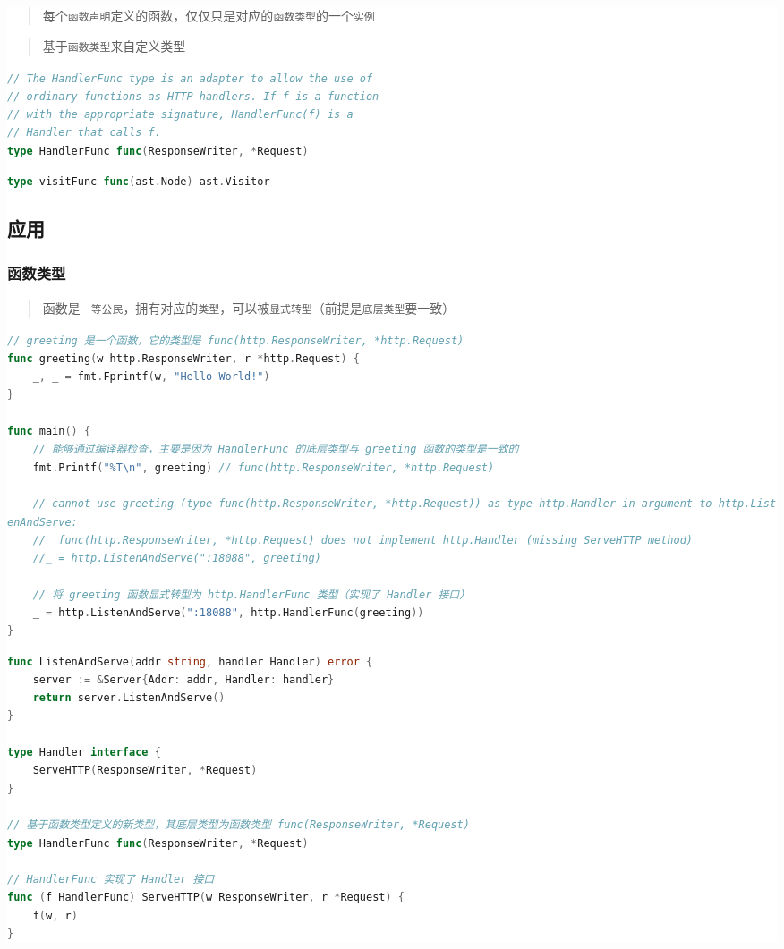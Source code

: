 > 每个`函数声明`定义的函数，仅仅只是对应的`函数类型`的一个`实例`

> 基于`函数类型`来自定义类型

```go net/http/server.go
// The HandlerFunc type is an adapter to allow the use of
// ordinary functions as HTTP handlers. If f is a function
// with the appropriate signature, HandlerFunc(f) is a
// Handler that calls f.
type HandlerFunc func(ResponseWriter, *Request)
```

```go sort/genzfunc.go
type visitFunc func(ast.Node) ast.Visitor
```

## 应用

### 函数类型

> 函数是`一等公民`，拥有对应的`类型`，可以被`显式转型`（前提是`底层类型`要一致）

```go
// greeting 是一个函数，它的类型是 func(http.ResponseWriter, *http.Request)
func greeting(w http.ResponseWriter, r *http.Request) {
	_, _ = fmt.Fprintf(w, "Hello World!")
}

func main() {
	// 能够通过编译器检查，主要是因为 HandlerFunc 的底层类型与 greeting 函数的类型是一致的
	fmt.Printf("%T\n", greeting) // func(http.ResponseWriter, *http.Request)

	// cannot use greeting (type func(http.ResponseWriter, *http.Request)) as type http.Handler in argument to http.ListenAndServe:
	//	func(http.ResponseWriter, *http.Request) does not implement http.Handler (missing ServeHTTP method)
	//_ = http.ListenAndServe(":18088", greeting)

	// 将 greeting 函数显式转型为 http.HandlerFunc 类型（实现了 Handler 接口）
	_ = http.ListenAndServe(":18088", http.HandlerFunc(greeting))
}
```

```go net/http/server.go
func ListenAndServe(addr string, handler Handler) error {
	server := &Server{Addr: addr, Handler: handler}
	return server.ListenAndServe()
}

type Handler interface {
	ServeHTTP(ResponseWriter, *Request)
}

// 基于函数类型定义的新类型，其底层类型为函数类型 func(ResponseWriter, *Request)
type HandlerFunc func(ResponseWriter, *Request)

// HandlerFunc 实现了 Handler 接口
func (f HandlerFunc) ServeHTTP(w ResponseWriter, r *Request) {
	f(w, r)
}
```

